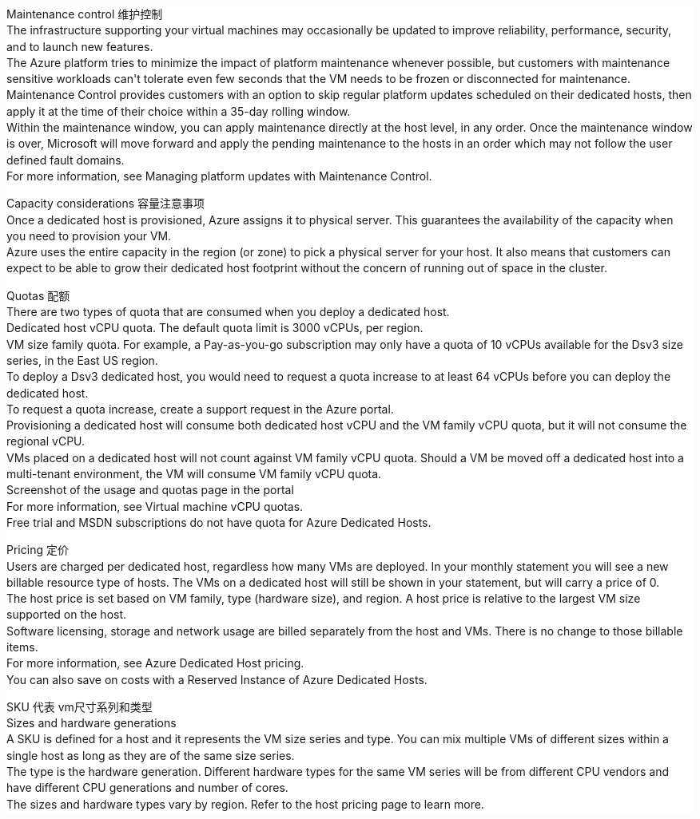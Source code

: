 Maintenance control 维护控制  
The infrastructure supporting your virtual machines may occasionally be updated to improve reliability, performance, security, and to launch new features.   
The Azure platform tries to minimize the impact of platform maintenance whenever possible, but customers with maintenance sensitive workloads can't tolerate even few seconds that the VM needs to be frozen or disconnected for maintenance.  
Maintenance Control provides customers with an option to skip regular platform updates scheduled on their dedicated hosts, then apply it at the time of their choice within a 35-day rolling window.   
Within the maintenance window, you can apply maintenance directly at the host level, in any order. Once the maintenance window is over, Microsoft will move forward and apply the pending maintenance to the hosts in an order which may not follow the user defined fault domains.  
For more information, see Managing platform updates with Maintenance Control.  

Capacity considerations 容量注意事项  
Once a dedicated host is provisioned, Azure assigns it to physical server. This guarantees the availability of the capacity when you need to provision your VM.   
Azure uses the entire capacity in the region (or zone) to pick a physical server for your host. It also means that customers can expect to be able to grow their dedicated host footprint without the concern of running out of space in the cluster.  

Quotas 配额  
There are two types of quota that are consumed when you deploy a dedicated host.  
Dedicated host vCPU quota. The default quota limit is 3000 vCPUs, per region.  
VM size family quota. For example, a Pay-as-you-go subscription may only have a quota of 10 vCPUs available for the Dsv3 size series, in the East US region.  
To deploy a Dsv3 dedicated host, you would need to request a quota increase to at least 64 vCPUs before you can deploy the dedicated host.  
To request a quota increase, create a support request in the Azure portal.  
Provisioning a dedicated host will consume both dedicated host vCPU and the VM family vCPU quota, but it will not consume the regional vCPU.  
VMs placed on a dedicated host will not count against VM family vCPU quota. Should a VM be moved off a dedicated host into a multi-tenant environment, the VM will consume VM family vCPU quota.  
Screenshot of the usage and quotas page in the portal  
For more information, see Virtual machine vCPU quotas.  
Free trial and MSDN subscriptions do not have quota for Azure Dedicated Hosts.  

Pricing 定价  
Users are charged per dedicated host, regardless how many VMs are deployed. In your monthly statement you will see a new billable resource type of hosts. The VMs on a dedicated host will still be shown in your statement, but will carry a price of 0.  
The host price is set based on VM family, type (hardware size), and region. A host price is relative to the largest VM size supported on the host.  
Software licensing, storage and network usage are billed separately from the host and VMs. There is no change to those billable items.  
For more information, see Azure Dedicated Host pricing.  
You can also save on costs with a Reserved Instance of Azure Dedicated Hosts.  

SKU 代表 vm尺寸系列和类型  
Sizes and hardware generations   
A SKU is defined for a host and it represents the VM size series and type. You can mix multiple VMs of different sizes within a single host as long as they are of the same size series.  
The type is the hardware generation. Different hardware types for the same VM series will be from different CPU vendors and have different CPU generations and number of cores.  
The sizes and hardware types vary by region. Refer to the host pricing page to learn more.  
